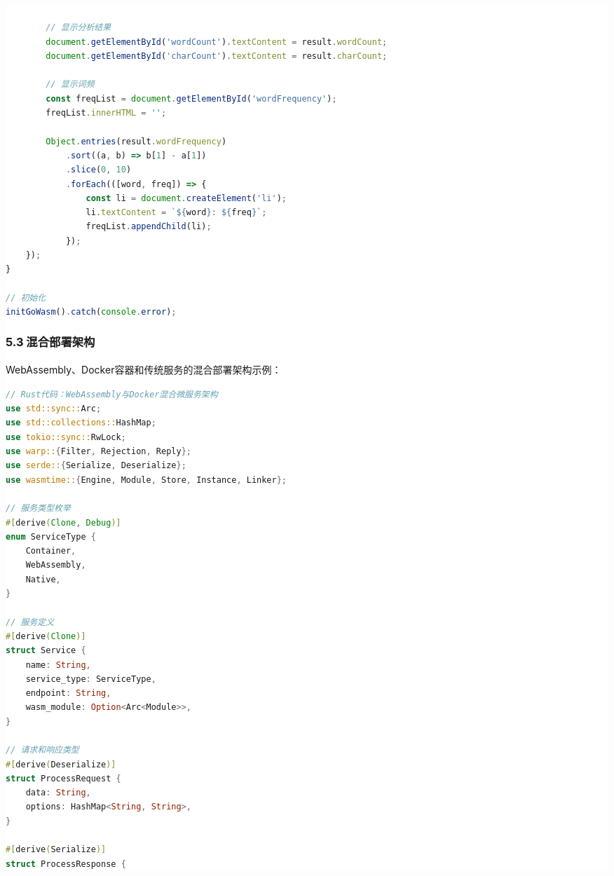 ```javascript
        
        // 显示分析结果
        document.getElementById('wordCount').textContent = result.wordCount;
        document.getElementById('charCount').textContent = result.charCount;
        
        // 显示词频
        const freqList = document.getElementById('wordFrequency');
        freqList.innerHTML = '';
        
        Object.entries(result.wordFrequency)
            .sort((a, b) => b[1] - a[1])
            .slice(0, 10)
            .forEach(([word, freq]) => {
                const li = document.createElement('li');
                li.textContent = `${word}: ${freq}`;
                freqList.appendChild(li);
            });
    });
}

// 初始化
initGoWasm().catch(console.error);

```

### 5.3 混合部署架构

WebAssembly、Docker容器和传统服务的混合部署架构示例：

```rust
// Rust代码：WebAssembly与Docker混合微服务架构
use std::sync::Arc;
use std::collections::HashMap;
use tokio::sync::RwLock;
use warp::{Filter, Rejection, Reply};
use serde::{Serialize, Deserialize};
use wasmtime::{Engine, Module, Store, Instance, Linker};

// 服务类型枚举
#[derive(Clone, Debug)]
enum ServiceType {
    Container,
    WebAssembly,
    Native,
}

// 服务定义
#[derive(Clone)]
struct Service {
    name: String,
    service_type: ServiceType,
    endpoint: String,
    wasm_module: Option<Arc<Module>>,
}

// 请求和响应类型
#[derive(Deserialize)]
struct ProcessRequest {
    data: String,
    options: HashMap<String, String>,
}

#[derive(Serialize)]
struct ProcessResponse {
```